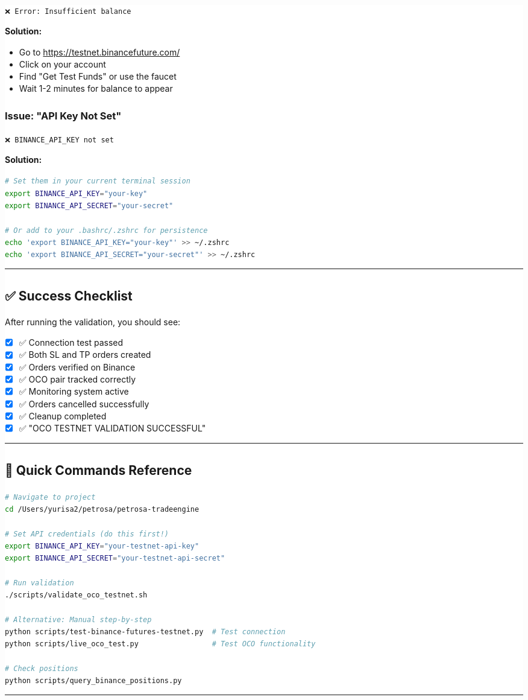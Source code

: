 ```bash
❌ Error: Insufficient balance
```

**Solution:**
- Go to https://testnet.binancefuture.com/
- Click on your account
- Find "Get Test Funds" or use the faucet
- Wait 1-2 minutes for balance to appear

### **Issue: "API Key Not Set"**

```bash
❌ BINANCE_API_KEY not set
```

**Solution:**
```bash
# Set them in your current terminal session
export BINANCE_API_KEY="your-key"
export BINANCE_API_SECRET="your-secret"

# Or add to your .bashrc/.zshrc for persistence
echo 'export BINANCE_API_KEY="your-key"' >> ~/.zshrc
echo 'export BINANCE_API_SECRET="your-secret"' >> ~/.zshrc
```

---

## ✅ **Success Checklist**

After running the validation, you should see:

- [x] ✅ Connection test passed
- [x] ✅ Both SL and TP orders created
- [x] ✅ Orders verified on Binance
- [x] ✅ OCO pair tracked correctly
- [x] ✅ Monitoring system active
- [x] ✅ Orders cancelled successfully
- [x] ✅ Cleanup completed
- [x] ✅ "OCO TESTNET VALIDATION SUCCESSFUL"

---

## 🎯 **Quick Commands Reference**

```bash
# Navigate to project
cd /Users/yurisa2/petrosa/petrosa-tradeengine

# Set API credentials (do this first!)
export BINANCE_API_KEY="your-testnet-api-key"
export BINANCE_API_SECRET="your-testnet-api-secret"

# Run validation
./scripts/validate_oco_testnet.sh

# Alternative: Manual step-by-step
python scripts/test-binance-futures-testnet.py  # Test connection
python scripts/live_oco_test.py                 # Test OCO functionality

# Check positions
python scripts/query_binance_positions.py
```

---